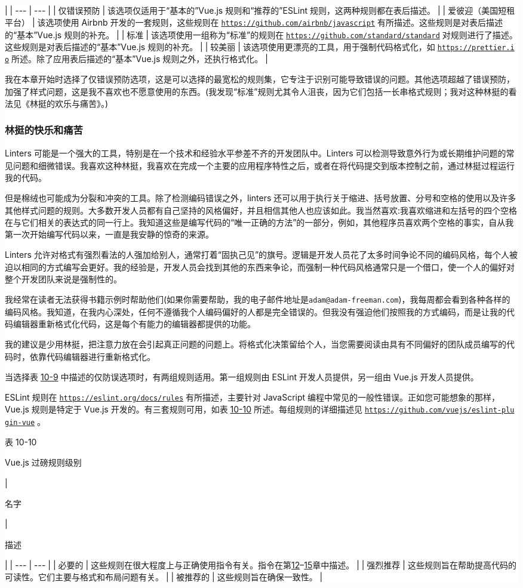  |
| --- | --- |
| 仅错误预防 | 该选项仅适用于“基本的”Vue.js 规则和“推荐的”ESLint 规则，这两种规则都在表后描述。 |
| 爱彼迎（美国短租平台） | 该选项使用 Airbnb 开发的一套规则，这些规则在 [`https://github.com/airbnb/javascript`](https://github.com/airbnb/javascript) 有所描述。这些规则是对表后描述的“基本”Vue.js 规则的补充。 |
| 标准 | 该选项使用一组称为“标准”的规则在 [`https://github.com/standard/standard`](https://github.com/standard/standard) 对规则进行了描述。这些规则是对表后描述的“基本”Vue.js 规则的补充。 |
| 较美丽 | 该选项使用更漂亮的工具，用于强制代码格式化，如 [`https://prettier.io`](https://prettier.io) 所述。除了应用表后描述的“基本”Vue.js 规则之外，还执行格式化。 |

我在本章开始时选择了仅错误预防选项，这是可以选择的最宽松的规则集，它专注于识别可能导致错误的问题。其他选项超越了错误预防，加强了样式问题，这是我不喜欢也不愿意使用的东西。(我发现“标准”规则尤其令人沮丧，因为它们包括一长串格式规则；我对这种林挺的看法见《林挺的欢乐与痛苦》。)

### 林挺的快乐和痛苦

Linters 可能是一个强大的工具，特别是在一个技术和经验水平参差不齐的开发团队中。Linters 可以检测导致意外行为或长期维护问题的常见问题和细微错误。我喜欢这种林挺，我喜欢在完成一个主要的应用程序特性之后，或者在将代码提交到版本控制之前，通过林挺过程运行我的代码。

但是棉绒也可能成为分裂和冲突的工具。除了检测编码错误之外，linters 还可以用于执行关于缩进、括号放置、分号和空格的使用以及许多其他样式问题的规则。大多数开发人员都有自己坚持的风格偏好，并且相信其他人也应该如此。我当然喜欢:我喜欢缩进和左括号的四个空格在与它们相关的表达式的同一行上。我知道这些是编写代码的“唯一正确的方法”的一部分，例如，其他程序员喜欢两个空格的事实，自从我第一次开始编写代码以来，一直是我安静的惊奇的来源。

Linters 允许对格式有强烈看法的人强加给别人，通常打着“固执己见”的旗号。逻辑是开发人员花了太多时间争论不同的编码风格，每个人被迫以相同的方式编写会更好。我的经验是，开发人员会找到其他的东西来争论，而强制一种代码风格通常只是一个借口，使一个人的偏好对整个开发团队来说是强制性的。

我经常在读者无法获得书籍示例时帮助他们(如果你需要帮助，我的电子邮件地址是`adam@adam-freeman.com`)，我每周都会看到各种各样的编码风格。我知道，在我内心深处，任何不遵循我个人编码偏好的人都是完全错误的。但我没有强迫他们按照我的方式编码，而是让我的代码编辑器重新格式化代码，这是每个有能力的编辑器都提供的功能。

我的建议是少用林挺，把注意力放在会引起真正问题的问题上。将格式化决策留给个人，当您需要阅读由具有不同偏好的团队成员编写的代码时，依靠代码编辑器进行重新格式化。

当选择表 [10-9](#Tab9) 中描述的仅防误选项时，有两组规则适用。第一组规则由 ESLint 开发人员提供，另一组由 Vue.js 开发人员提供。

ESLint 规则在 [`https://eslint.org/docs/rules`](https://eslint.org/docs/rules) 有所描述，主要针对 JavaScript 编程中常见的一般性错误。正如您可能想象的那样，Vue.js 规则是特定于 Vue.js 开发的。有三套规则可用，如表 [10-10](#Tab10) 所述。每组规则的详细描述见 [`https://github.com/vuejs/eslint-plugin-vue`](https://github.com/vuejs/eslint-plugin-vue) 。

表 10-10

Vue.js 过磅规则级别

<colgroup><col class="tcol1 align-left"> <col class="tcol2 align-left"></colgroup> 
| 

名字

 | 

描述

 |
| --- | --- |
| 必要的 | 这些规则在很大程度上与正确使用指令有关。指令在第[12](12.html)–[15](15.html)章中描述。 |
| 强烈推荐 | 这些规则旨在帮助提高代码的可读性。它们主要与格式和布局问题有关。 |
| 被推荐的 | 这些规则旨在确保一致性。 |
